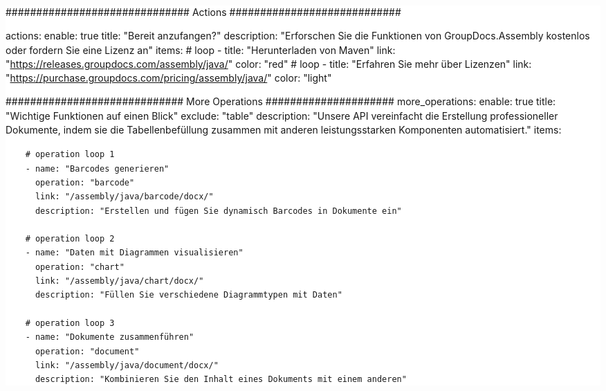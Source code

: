 
            


############################## Actions ############################

actions:
  enable: true
  title: "Bereit anzufangen?"
  description: "Erforschen Sie die Funktionen von GroupDocs.Assembly kostenlos oder fordern Sie eine Lizenz an"
  items:
    #  loop
    - title: "Herunterladen von Maven"
      link: "https://releases.groupdocs.com/assembly/java/"
      color: "red"
        #  loop
    - title: "Erfahren Sie mehr über Lizenzen"
      link: "https://purchase.groupdocs.com/pricing/assembly/java/"
      color: "light"


############################# More Operations #####################
more_operations:
    enable: true
    title: "Wichtige Funktionen auf einen Blick"
    exclude: "table"
    description: "Unsere API vereinfacht die Erstellung professioneller Dokumente, indem sie die Tabellenbefüllung zusammen mit anderen leistungsstarken Komponenten automatisiert."
    items: 
          
        # operation loop 1
        - name: "Barcodes generieren"
          operation: "barcode"
          link: "/assembly/java/barcode/docx/"
          description: "Erstellen und fügen Sie dynamisch Barcodes in Dokumente ein"

        # operation loop 2
        - name: "Daten mit Diagrammen visualisieren"
          operation: "chart"
          link: "/assembly/java/chart/docx/"
          description: "Füllen Sie verschiedene Diagrammtypen mit Daten"

        # operation loop 3
        - name: "Dokumente zusammenführen"
          operation: "document"
          link: "/assembly/java/document/docx/"
          description: "Kombinieren Sie den Inhalt eines Dokuments mit einem anderen"
